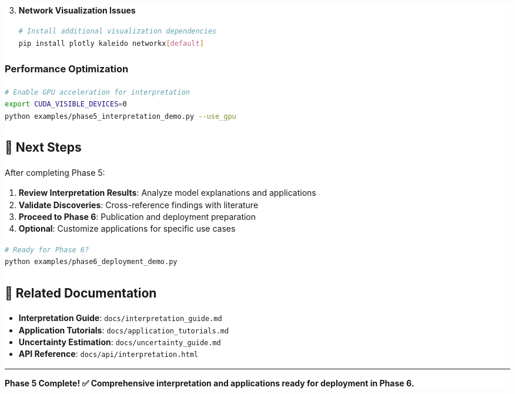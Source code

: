 3. **Network Visualization Issues**
   ```bash
   # Install additional visualization dependencies
   pip install plotly kaleido networkx[default]
   ```

### Performance Optimization
```bash
# Enable GPU acceleration for interpretation
export CUDA_VISIBLE_DEVICES=0
python examples/phase5_interpretation_demo.py --use_gpu
```

## 🔄 Next Steps

After completing Phase 5:

1. **Review Interpretation Results**: Analyze model explanations and applications
2. **Validate Discoveries**: Cross-reference findings with literature
3. **Proceed to Phase 6**: Publication and deployment preparation
4. **Optional**: Customize applications for specific use cases

```bash
# Ready for Phase 6?
python examples/phase6_deployment_demo.py
```

## 📖 Related Documentation

- **Interpretation Guide**: `docs/interpretation_guide.md`
- **Application Tutorials**: `docs/application_tutorials.md`
- **Uncertainty Estimation**: `docs/uncertainty_guide.md`
- **API Reference**: `docs/api/interpretation.html`

---

**Phase 5 Complete! ✅ Comprehensive interpretation and applications ready for deployment in Phase 6.**

